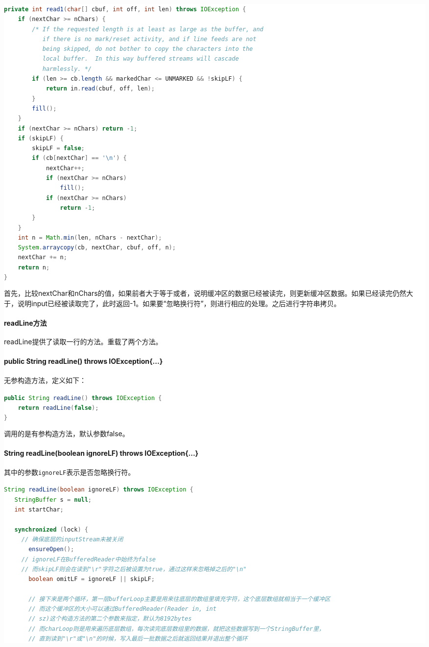 ```java
private int read1(char[] cbuf, int off, int len) throws IOException {
    if (nextChar >= nChars) {
        /* If the requested length is at least as large as the buffer, and
           if there is no mark/reset activity, and if line feeds are not
           being skipped, do not bother to copy the characters into the
           local buffer.  In this way buffered streams will cascade
           harmlessly. */
        if (len >= cb.length && markedChar <= UNMARKED && !skipLF) {
            return in.read(cbuf, off, len);
        }
        fill();
    }
    if (nextChar >= nChars) return -1;
    if (skipLF) {
        skipLF = false;
        if (cb[nextChar] == '\n') {
            nextChar++;
            if (nextChar >= nChars)
                fill();
            if (nextChar >= nChars)
                return -1;
        }
    }
    int n = Math.min(len, nChars - nextChar);
    System.arraycopy(cb, nextChar, cbuf, off, n);
    nextChar += n;
    return n;
}
```
首先，比较nextChar和nChars的值，如果前者大于等于或者，说明缓冲区的数据已经被读完，则更新缓冲区数据。如果已经读完仍然大于，说明input已经被读取完了，此时返回-1。如果要“忽略换行符”，则进行相应的处理。之后进行字符串拷贝。


#### readLine方法
readLine提供了读取一行的方法。重载了两个方法。
#### public String readLine() throws IOException{...}
无参构造方法，定义如下：
```java
public String readLine() throws IOException {
    return readLine(false);
}
```
调用的是有参构造方法，默认参数false。
#### String readLine(boolean ignoreLF) throws IOException{...}
其中的参数`ignoreLF`表示是否忽略换行符。
```java
String readLine(boolean ignoreLF) throws IOException {
   StringBuffer s = null;
   int startChar;

   synchronized (lock) {
     // 确保底层的inputStream未被关闭  
       ensureOpen();
     // ignoreLF在BufferedReader中始终为false  
     // 而skipLF则会在读到"\r"字符之后被设置为true，通过这样来忽略掉之后的"\n"  
       boolean omitLF = ignoreLF || skipLF;

       // 接下来是两个循环，第一层bufferLoop主要是用来往底层的数组里填充字符，这个底层数组就相当于一个缓冲区  
       // 而这个缓冲区的大小可以通过BufferedReader(Reader in, int  
       // sz)这个构造方法的第二个参数来指定，默认为8192bytes  
       // 而charLoop则是用来遍历底层数组，每次读完底层数组里的数据，就把这些数据写到一个StringBuffer里，  
       // 直到读到"\r"或"\n"的时候，写入最后一批数据之后就返回结果并退出整个循环
```